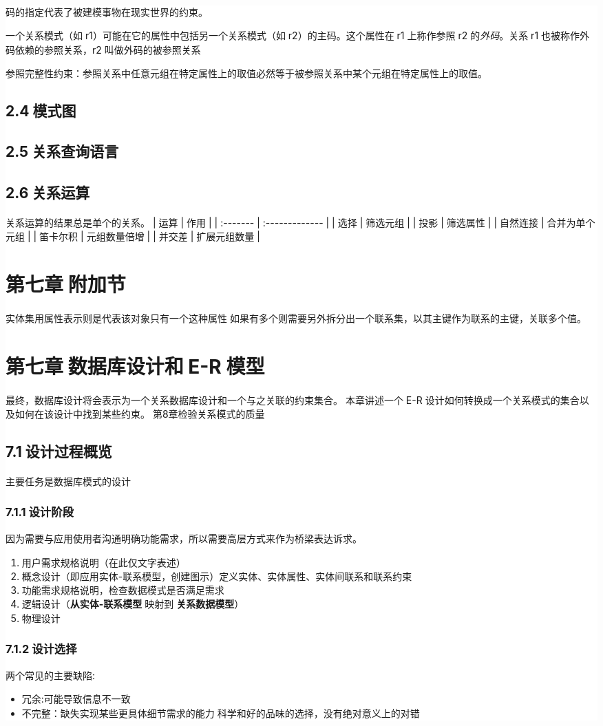 码的指定代表了被建模事物在现实世界的约束。

一个关系模式（如 r1）可能在它的属性中包括另一个关系模式（如 r2）的主码。这个属性在 r1 上称作参照 r2 的*外码*。关系 r1 也被称作外码依赖的参照关系，r2 叫做外码的被参照关系

参照完整性约束：参照关系中任意元组在特定属性上的取值必然等于被参照关系中某个元组在特定属性上的取值。

## 2.4 模式图

## 2.5 关系查询语言

## 2.6 关系运算
关系运算的结果总是单个的关系。
| 运算     | 作用           |
| :------- | :------------- |
| 选择     | 筛选元组       |
| 投影     | 筛选属性       |
| 自然连接 | 合并为单个元组 |
| 笛卡尔积 | 元组数量倍增   |
| 并交差   | 扩展元组数量   |

# 第七章 附加节
实体集用属性表示则是代表该对象只有一个这种属性
如果有多个则需要另外拆分出一个联系集，以其主键作为联系的主键，关联多个值。


# 第七章 数据库设计和 E-R 模型
最终，数据库设计将会表示为一个关系数据库设计和一个与之关联的约束集合。
本章讲述一个 E-R 设计如何转换成一个关系模式的集合以及如何在该设计中找到某些约束。
第8章检验关系模式的质量

## 7.1 设计过程概览
主要任务是数据库模式的设计

### 7.1.1 设计阶段
因为需要与应用使用者沟通明确功能需求，所以需要高层方式来作为桥梁表达诉求。
1. 用户需求规格说明（在此仅文字表述）
2. 概念设计（即应用实体-联系模型，创建图示）定义实体、实体属性、实体间联系和联系约束
3. 功能需求规格说明，检查数据模式是否满足需求
4. 逻辑设计（**从实体-联系模型** 映射到 **关系数据模型**）
5. 物理设计

### 7.1.2 设计选择
两个常见的主要缺陷:
* 冗余:可能导致信息不一致
* 不完整：缺失实现某些更具体细节需求的能力
科学和好的品味的选择，没有绝对意义上的对错
